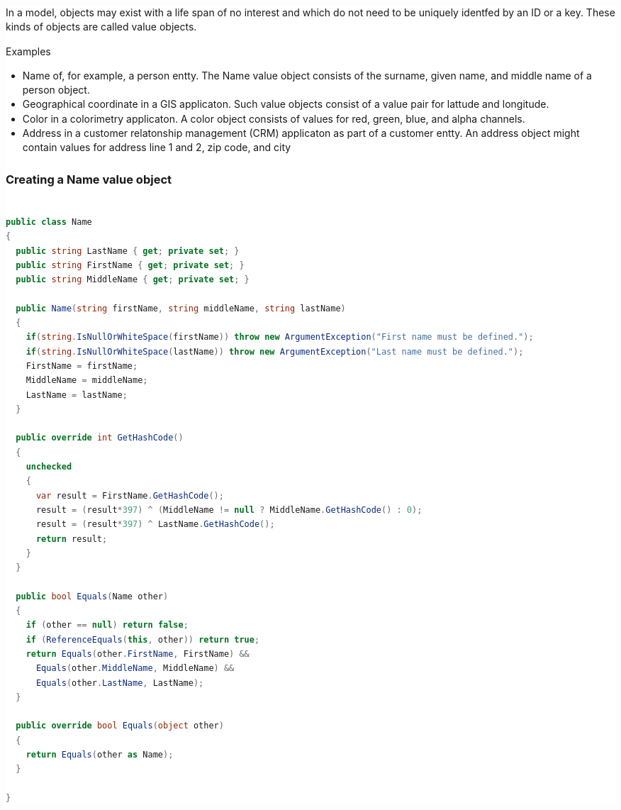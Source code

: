 In a model, objects may exist with a life span of no interest and which do not need to be uniquely identfed by an ID or a key. These kinds of objects are called value objects.

Examples

* Name of, for example, a person entty. The Name value object consists of the surname, given name, and middle name of a person object.
* Geographical coordinate in a GIS applicaton. Such value objects consist of a value pair for lattude and longitude.
* Color in a colorimetry applicaton. A color object consists of values for red, green, blue, and alpha channels.
* Address in a customer relatonship management (CRM) applicaton as part of a customer entty. An address object might contain values for address line 1 and 2, zip code, and city

### Creating a Name value object

```csharp

public class Name
{
  public string LastName { get; private set; }
  public string FirstName { get; private set; }
  public string MiddleName { get; private set; }

  public Name(string firstName, string middleName, string lastName)
  {
    if(string.IsNullOrWhiteSpace(firstName)) throw new ArgumentException("First name must be defined.");
    if(string.IsNullOrWhiteSpace(lastName)) throw new ArgumentException("Last name must be defined.");
    FirstName = firstName;
    MiddleName = middleName;
    LastName = lastName;
  }

  public override int GetHashCode()
  {
    unchecked
    {
      var result = FirstName.GetHashCode();
      result = (result*397) ^ (MiddleName != null ? MiddleName.GetHashCode() : 0);
      result = (result*397) ^ LastName.GetHashCode();
      return result;
    }
  }

  public bool Equals(Name other)
  {
    if (other == null) return false;
    if (ReferenceEquals(this, other)) return true;
    return Equals(other.FirstName, FirstName) &&  
      Equals(other.MiddleName, MiddleName) &&  
      Equals(other.LastName, LastName);
  }

  public override bool Equals(object other)
  {
    return Equals(other as Name);
  }

}


```
